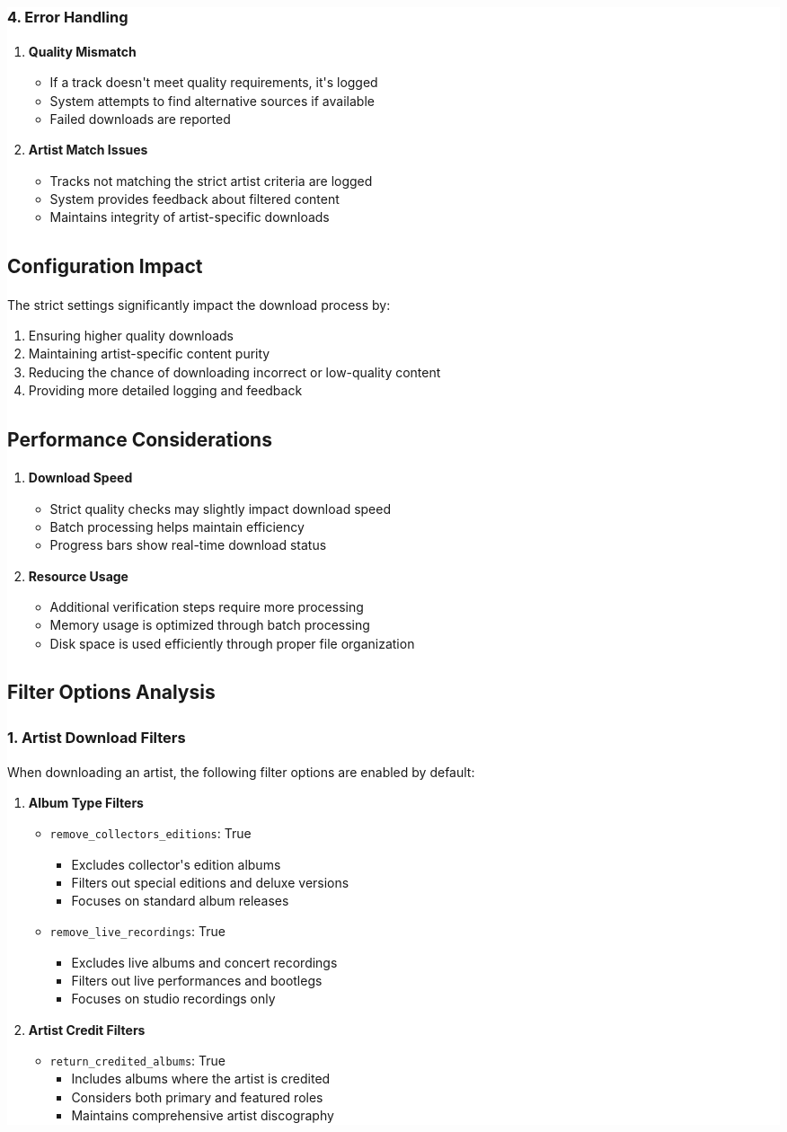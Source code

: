 ### 4. Error Handling

1. **Quality Mismatch**
   - If a track doesn't meet quality requirements, it's logged
   - System attempts to find alternative sources if available
   - Failed downloads are reported

2. **Artist Match Issues**
   - Tracks not matching the strict artist criteria are logged
   - System provides feedback about filtered content
   - Maintains integrity of artist-specific downloads

## Configuration Impact

The strict settings significantly impact the download process by:
1. Ensuring higher quality downloads
2. Maintaining artist-specific content purity
3. Reducing the chance of downloading incorrect or low-quality content
4. Providing more detailed logging and feedback

## Performance Considerations

1. **Download Speed**
   - Strict quality checks may slightly impact download speed
   - Batch processing helps maintain efficiency
   - Progress bars show real-time download status

2. **Resource Usage**
   - Additional verification steps require more processing
   - Memory usage is optimized through batch processing
   - Disk space is used efficiently through proper file organization

## Filter Options Analysis

### 1. Artist Download Filters
When downloading an artist, the following filter options are enabled by default:

1. **Album Type Filters**
   - `remove_collectors_editions`: True
     - Excludes collector's edition albums
     - Filters out special editions and deluxe versions
     - Focuses on standard album releases

   - `remove_live_recordings`: True
     - Excludes live albums and concert recordings
     - Filters out live performances and bootlegs
     - Focuses on studio recordings only

2. **Artist Credit Filters**
   - `return_credited_albums`: True
     - Includes albums where the artist is credited
     - Considers both primary and featured roles
     - Maintains comprehensive artist discography
